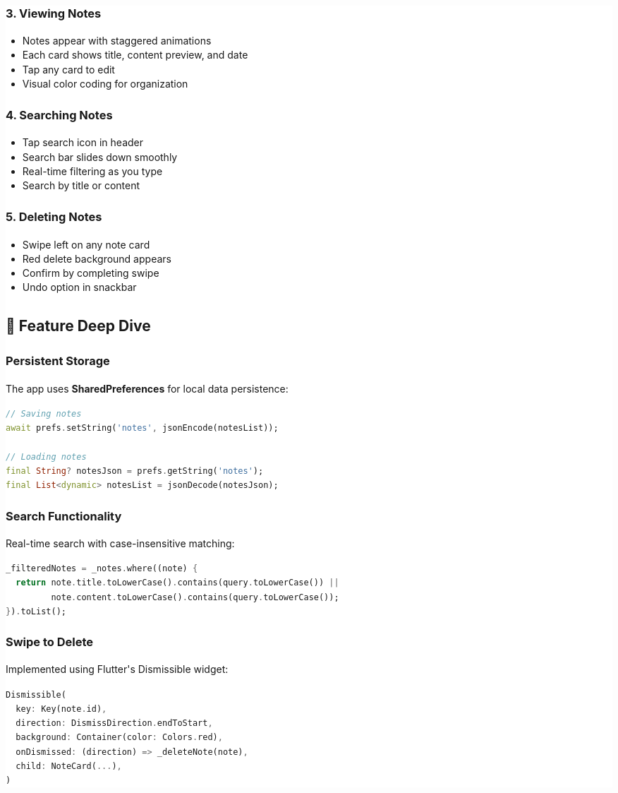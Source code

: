 ### 3. Viewing Notes

- Notes appear with staggered animations
- Each card shows title, content preview, and date
- Tap any card to edit
- Visual color coding for organization

### 4. Searching Notes

- Tap search icon in header
- Search bar slides down smoothly
- Real-time filtering as you type
- Search by title or content

### 5. Deleting Notes

- Swipe left on any note card
- Red delete background appears
- Confirm by completing swipe
- Undo option in snackbar

## 🎯 Feature Deep Dive

### Persistent Storage

The app uses **SharedPreferences** for local data persistence:

```dart
// Saving notes
await prefs.setString('notes', jsonEncode(notesList));

// Loading notes
final String? notesJson = prefs.getString('notes');
final List<dynamic> notesList = jsonDecode(notesJson);
```

### Search Functionality

Real-time search with case-insensitive matching:

```dart
_filteredNotes = _notes.where((note) {
  return note.title.toLowerCase().contains(query.toLowerCase()) ||
         note.content.toLowerCase().contains(query.toLowerCase());
}).toList();
```

### Swipe to Delete

Implemented using Flutter's Dismissible widget:

```dart
Dismissible(
  key: Key(note.id),
  direction: DismissDirection.endToStart,
  background: Container(color: Colors.red),
  onDismissed: (direction) => _deleteNote(note),
  child: NoteCard(...),
)
```
